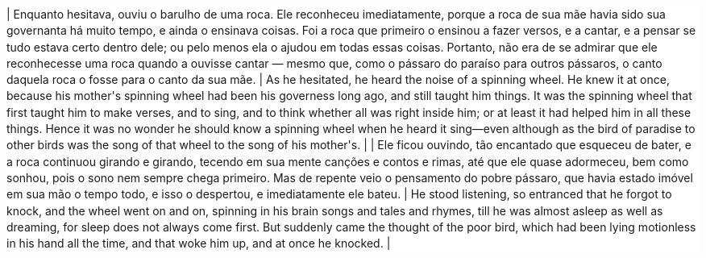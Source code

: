 | Enquanto hesitava, ouviu o barulho de uma roca. Ele reconheceu imediatamente, porque a roca de sua mãe havia sido sua governanta há muito tempo, e ainda o ensinava coisas. Foi a roca que primeiro o ensinou a fazer versos, e a cantar, e a pensar se tudo estava certo dentro dele; ou pelo menos ela o ajudou em todas essas coisas. Portanto, não era de se admirar que ele reconhecesse uma roca quando a ouvisse cantar — mesmo que, como o pássaro do paraíso para outros pássaros, o canto daquela roca o fosse para o canto da sua mãe.                                                                                                                                                                                                                                                                                                                                                                                                                                                                                 | As he hesitated, he heard the noise of a spinning wheel. He knew it at once, because his mother's spinning wheel had been his governess long ago, and still taught him things. It was the spinning wheel that first taught him to make verses, and to sing, and to think whether all was right inside him; or at least it had helped him in all these things. Hence it was no wonder he should know a spinning wheel when he heard it sing—even although as the bird of paradise to other birds was the song of that wheel to the song of his mother's.                                                                                                                                                                                                                                                                                                                                                                                                                                                                                     |
| Ele ficou ouvindo, tão encantado que esqueceu de bater, e a roca continuou girando e girando, tecendo em sua mente canções e contos e rimas, até que ele quase adormeceu, bem como sonhou, pois o sono nem sempre chega primeiro. Mas de repente veio o pensamento do pobre pássaro, que havia estado imóvel em sua mão o tempo todo, e isso o despertou, e imediatamente ele bateu.                                                                                                                                                                                                                                                                                                                                                                                                                                                                                                                                                                                                                                              | He stood listening, so entranced that he forgot to knock, and the wheel went on and on, spinning in his brain songs and tales and rhymes, till he was almost asleep as well as dreaming, for sleep does not always come first. But suddenly came the thought of the poor bird, which had been lying motionless in his hand all the time, and that woke him up, and at once he knocked.                                                                                                                                                                                                                                                                                                                                                                                                                                                                                                                                                                                                                                                      |
